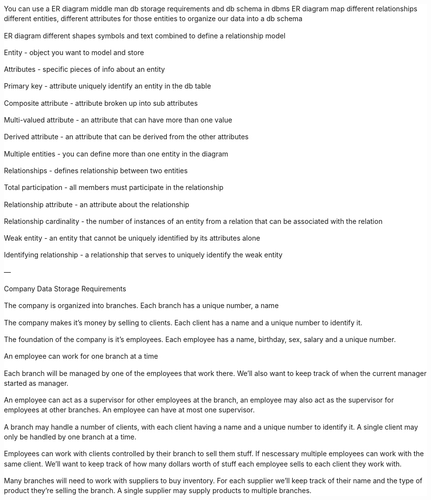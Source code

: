 You can use a ER diagram middle man db storage requirements and db schema in dbms
ER diagram map different relationships different entities, different attributes for those entities to organize our data into a db schema

ER diagram different shapes symbols and text combined to define a relationship model

Entity - object you want to model and store

Attributes - specific pieces of info about an entity

Primary key - attribute uniquely identify an entity in the db table

Composite attribute - attribute broken up into sub attributes

Multi-valued attribute - an attribute that can have more than one value

Derived attribute - an attribute that can be derived from the other attributes

Multiple entities - you can define more than one entity in the diagram

Relationships - defines relationship between two entities

Total participation - all members must participate in the relationship

Relationship attribute - an attribute about the relationship

Relationship cardinality - the number of instances of an entity from a relation that can be associated with the relation

Weak entity - an entity that cannot be uniquely identified by its attributes alone

Identifying relationship - a relationship that serves to uniquely identify the weak entity

—

Company Data Storage Requirements

The company is organized into branches. Each branch has a unique number, a name

The company makes it’s money by selling to clients. Each client has a name and a unique number to identify it.

The foundation of the company is it’s employees. Each employee has a name, birthday, sex, salary and a unique number.

An employee can work for one branch at a time

Each branch will be managed by one of the employees that work there. We’ll also want to keep track of when the current manager started as manager.

An employee can act as a supervisor for other employees at the branch, an employee may also act as the supervisor for employees at other branches. An employee can have at most one supervisor.

A branch may handle a number of clients, with each client having a name and a unique number to identify it. A single client may only be handled by one branch at a time.

Employees can work with clients controlled by their branch to sell them stuff. If nescessary multiple employees can work with the same client. We’ll want to keep track of how many dollars worth of stuff each employee sells to each client they work with.

Many branches will need to work with suppliers to buy inventory. For each supplier we’ll keep track of their name and the type of product they’re selling the branch. A single supplier may supply products to multiple branches.
